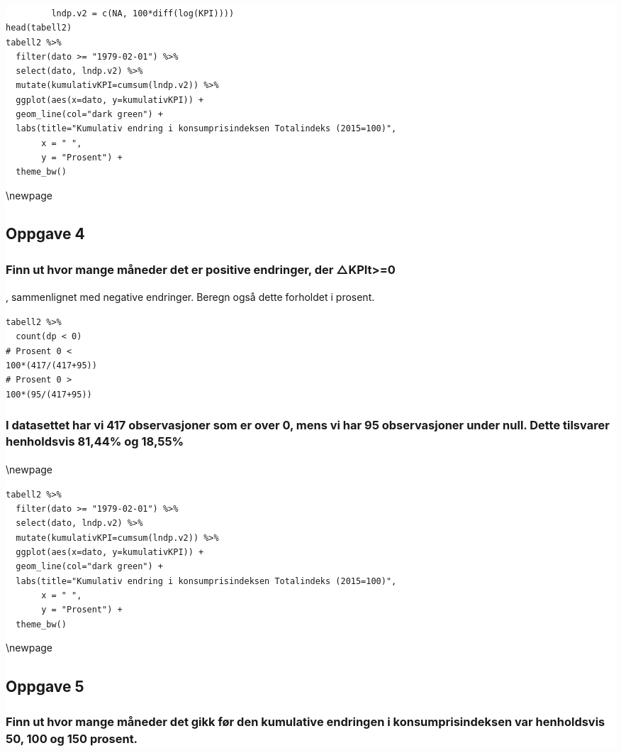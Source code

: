 ```{r}
         lndp.v2 = c(NA, 100*diff(log(KPI))))
head(tabell2)
tabell2 %>%
  filter(dato >= "1979-02-01") %>%
  select(dato, lndp.v2) %>% 
  mutate(kumulativKPI=cumsum(lndp.v2)) %>% 
  ggplot(aes(x=dato, y=kumulativKPI)) +
  geom_line(col="dark green") +
  labs(title="Kumulativ endring i konsumprisindeksen Totalindeks (2015=100)",
       x = " ",
       y = "Prosent") +
  theme_bw()
```

\newpage
## Oppgave 4
### Finn ut hvor mange måneder det er positive endringer, der △KPIt>=0
, sammenlignet med negative endringer. Beregn også dette forholdet i prosent.

```{r}
tabell2 %>% 
  count(dp < 0)
# Prosent 0 <
100*(417/(417+95))
# Prosent 0 >
100*(95/(417+95))
```
### I datasettet har vi 417 observasjoner som er over 0, mens vi har 95 observasjoner under null. Dette tilsvarer henholdsvis 81,44% og 18,55%

\newpage
```{r}
tabell2 %>%
  filter(dato >= "1979-02-01") %>%
  select(dato, lndp.v2) %>% 
  mutate(kumulativKPI=cumsum(lndp.v2)) %>% 
  ggplot(aes(x=dato, y=kumulativKPI)) +
  geom_line(col="dark green") +
  labs(title="Kumulativ endring i konsumprisindeksen Totalindeks (2015=100)",
       x = " ",
       y = "Prosent") +
  theme_bw()
```
\newpage

## Oppgave 5
### Finn ut hvor mange måneder det gikk før den kumulative endringen i konsumprisindeksen var henholdsvis 50, 100 og 150 prosent.
